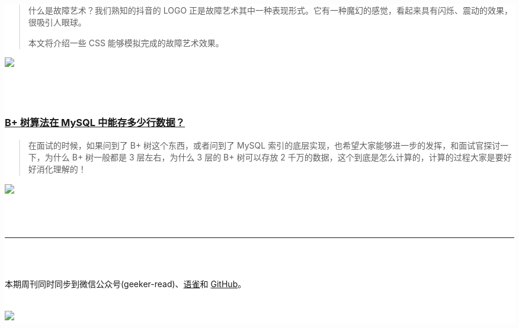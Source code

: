 > 什么是故障艺术？我们熟知的抖音的 LOGO 正是故障艺术其中一种表现形式。它有一种魔幻的感觉，看起来具有闪烁、震动的效果，很吸引人眼球。
>
> 本文将介绍一些 CSS 能够模拟完成的故障艺术效果。

![](https://imgkr.cn-bj.ufileos.com/7aba0c27-46be-4ca2-8e69-3bcbb0029782.gif)

<br /><br />

### [B+ 树算法在 MySQL 中能存多少行数据？](https://blog.csdn.net/luoyang_java/article/details/92781164)

> 在面试的时候，如果问到了 B+ 树这个东西，或者问到了 MySQL 索引的底层实现，也希望大家能够进一步的发挥，和面试官探讨一下，为什么 B+ 树一般都是 3 层左右，为什么 3 层的 B+ 树可以存放 2 千万的数据，这个到底是怎么计算的，计算的过程大家是要好好消化理解的！

![](https://imgkr.cn-bj.ufileos.com/af2013c2-0fb9-4efe-8eb7-8b418db413e2.png)

<br /><br />

---
<br /><br />

本期周刊同时同步到微信公众号(geeker-read)、[语雀](https://www.yuque.com/books/share/8cc684ae-4d87-483b-82e5-5128e32d4cef?#)和 [GitHub](https://github.com/geeker-read/weekly_issues)。<br />
<br />

<img width="450" src="https://cdn.nlark.com/yuque/0/2020/webp/639317/1579223318544-5d0c1619-bb50-41ee-b3c5-4aa931028902.webp#align=left&display=inline&height=370&originHeight=493&originWidth=600&size=0&status=done&style=none&width=450" />
